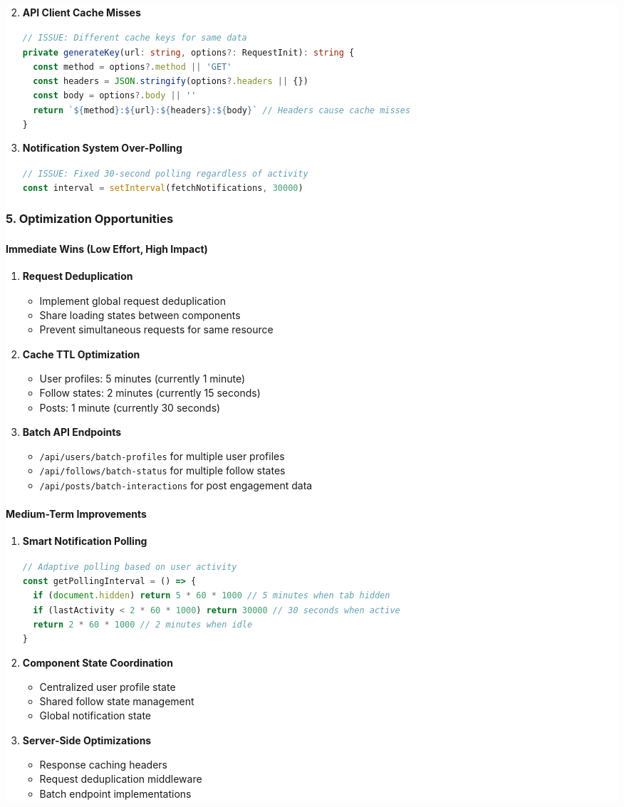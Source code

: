2. **API Client Cache Misses**
   ```typescript
   // ISSUE: Different cache keys for same data
   private generateKey(url: string, options?: RequestInit): string {
     const method = options?.method || 'GET'
     const headers = JSON.stringify(options?.headers || {})
     const body = options?.body || ''
     return `${method}:${url}:${headers}:${body}` // Headers cause cache misses
   }
   ```

3. **Notification System Over-Polling**
   ```typescript
   // ISSUE: Fixed 30-second polling regardless of activity
   const interval = setInterval(fetchNotifications, 30000)
   ```

### 5. Optimization Opportunities

#### Immediate Wins (Low Effort, High Impact)

1. **Request Deduplication**
   - Implement global request deduplication
   - Share loading states between components
   - Prevent simultaneous requests for same resource

2. **Cache TTL Optimization**
   - User profiles: 5 minutes (currently 1 minute)
   - Follow states: 2 minutes (currently 15 seconds)
   - Posts: 1 minute (currently 30 seconds)

3. **Batch API Endpoints**
   - `/api/users/batch-profiles` for multiple user profiles
   - `/api/follows/batch-status` for multiple follow states
   - `/api/posts/batch-interactions` for post engagement data

#### Medium-Term Improvements

1. **Smart Notification Polling**
   ```typescript
   // Adaptive polling based on user activity
   const getPollingInterval = () => {
     if (document.hidden) return 5 * 60 * 1000 // 5 minutes when tab hidden
     if (lastActivity < 2 * 60 * 1000) return 30000 // 30 seconds when active
     return 2 * 60 * 1000 // 2 minutes when idle
   }
   ```

2. **Component State Coordination**
   - Centralized user profile state
   - Shared follow state management
   - Global notification state

3. **Server-Side Optimizations**
   - Response caching headers
   - Request deduplication middleware
   - Batch endpoint implementations
